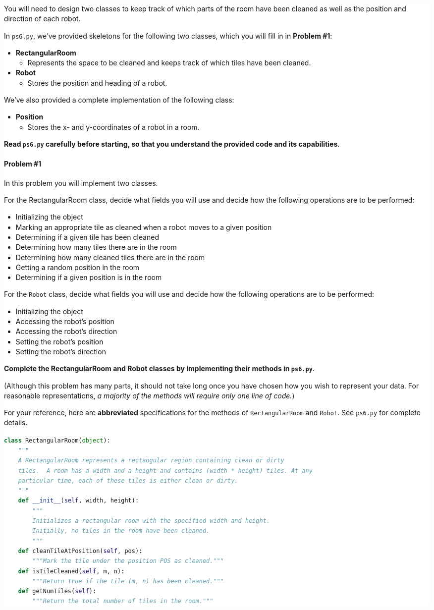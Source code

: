 You will need to design two classes to keep track of which parts of the room have been cleaned as well as the position and direction of each robot.

In `ps6.py`, we’ve provided skeletons for the following two classes, which you will fill in in **Problem #1**:

* **RectangularRoom**
    - Represents the space to be cleaned and keeps track of which tiles have been cleaned.
* **Robot**
    - Stores the position and heading of a robot.

We’ve also provided a complete implementation of the following class:

* **Position**
    - Stores the x- and y-coordinates of a robot in a room.

**Read `ps6.py` carefully before starting, so that you understand the provided code and its capabilities**.

#### Problem #1

In this problem you will implement two classes.

For the RectangularRoom class, decide what fields you will use and decide how the following operations are to be performed:

* Initializing the object 
* Marking an appropriate tile as cleaned when a robot moves to a given position 
* Determining if a given tile has been cleaned 
* Determining how many tiles there are in the room 
* Determining how many cleaned tiles there are in the room 
* Getting a random position in the room 
* Determining if a given position is in the room

For the `Robot` class, decide what fields you will use and decide how the following operations are to be performed:

* Initializing the object 
* Accessing the robot’s position 
* Accessing the robot’s direction 
* Setting the robot’s position 
* Setting the robot’s direction

**Complete the RectangularRoom and Robot classes by implementing their methods in `ps6.py`**.

(Although this problem has many parts, it should not take long once you have chosen how you wish to represent your data. For reasonable representations, *a majority of the methods will require only one line of code.*)

For your reference, here are **abbreviated** specifications for the methods of `RectangularRoom` and `Robot`. See `ps6.py` for complete details.

```Python
class RectangularRoom(object): 
    """
    A RectangularRoom represents a rectangular region containing clean or dirty 
    tiles.  A room has a width and a height and contains (width * height) tiles. At any 
    particular time, each of these tiles is either clean or dirty. 
    """
    def __init__(self, width, height): 
        """ 
        Initializes a rectangular room with the specified width and height. 
        Initially, no tiles in the room have been cleaned. 
        """ 
    def cleanTileAtPosition(self, pos): 
        """Mark the tile under the position POS as cleaned.""" 
    def isTileCleaned(self, m, n): 
        """Return True if the tile (m, n) has been cleaned.""" 
    def getNumTiles(self): 
        """Return the total number of tiles in the room.""" 
```